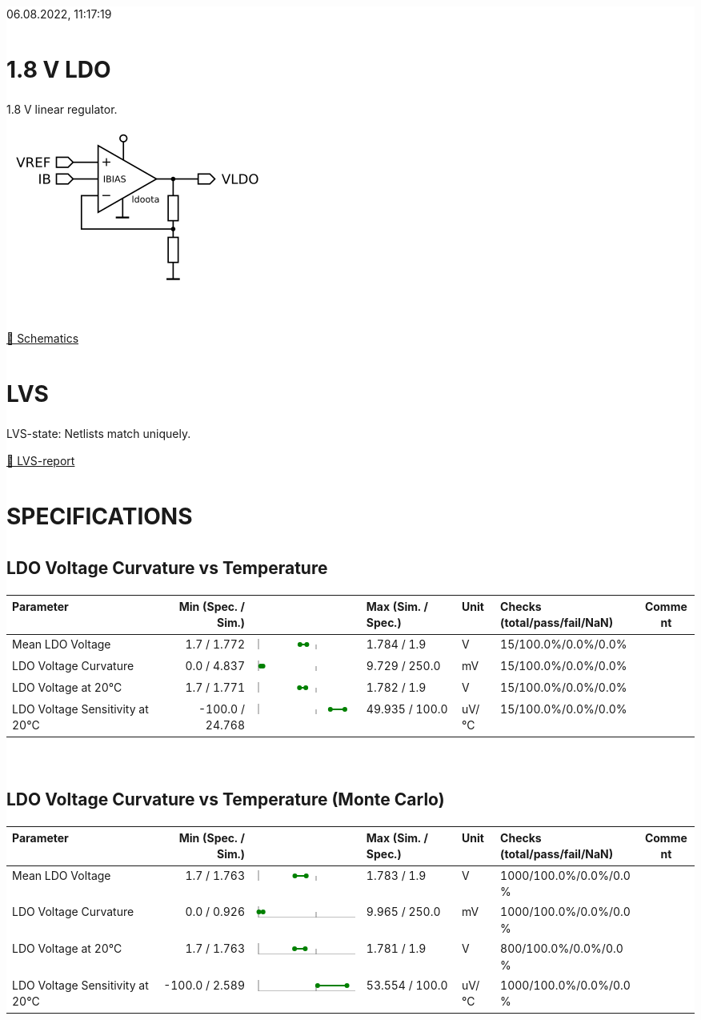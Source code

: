 06.08.2022, 11:17:19

# 1.8 V LDO

1.8 V linear regulator.

![ldo](resources/ldo.png "ldo")

<br>

[🔗 Schematics](ldo_sch.pdf)<br>

# LVS
LVS-state: Netlists match uniquely.<br>

[🔗 LVS-report](ldo_lvs_ldo_netgen_comp.out)<br>

# SPECIFICATIONS

## LDO Voltage Curvature vs Temperature <br>

| Parameter | Min (Spec. / Sim.) |      | Max (Sim. / Spec.) | Unit | Checks (total/pass/fail/NaN) | Comment |
| :-------- | -----------------: | :--: | :----------------- | :--- | :--------------------------- | ------- |
| Mean LDO Voltage | 1.7 / 1.772 | <svg height="20" width="150"><polyline points="3.0,3,3.0,17,147.0,17,147.0,3" style="fill:none;stroke:gray;stroke-width:1" /><polyline points="75.0,10.0,75.0,17" style="fill:none;stroke:gray;stroke-width:1" /><polyline points="54.88967999999996,10.0,63.38136000000002,10.0" style="stroke:green;stroke-width:2" /><circle cx="54.88967999999996" cy="10.0" r="3" style="fill:green;stroke:green;stroke-width:0" /><circle cx="63.38136000000002" cy="10.0" r="3" style="fill:green;stroke:green;stroke-width:0" /></svg> | 1.784 / 1.9 | V | 15/100.0%/0.0%/0.0% |  |
| LDO Voltage Curvature | 0.0 / 4.837 | <svg height="20" width="150"><polyline points="3.0,3,3.0,17,147.0,17,147.0,3" style="fill:none;stroke:gray;stroke-width:1" /><polyline points="75.0,10.0,75.0,17" style="fill:none;stroke:gray;stroke-width:1" /><polyline points="5.785977216,10.0,8.604164352,10.0" style="stroke:green;stroke-width:2" /><circle cx="5.785977216" cy="10.0" r="3" style="fill:green;stroke:green;stroke-width:0" /><circle cx="8.604164352" cy="10.0" r="3" style="fill:green;stroke:green;stroke-width:0" /></svg> | 9.729 / 250.0 | mV | 15/100.0%/0.0%/0.0% |  |
| LDO Voltage at 20°C | 1.7 / 1.771 | <svg height="20" width="150"><polyline points="3.0,3,3.0,17,147.0,17,147.0,3" style="fill:none;stroke:gray;stroke-width:1" /><polyline points="75.0,10.0,75.0,17" style="fill:none;stroke:gray;stroke-width:1" /><polyline points="54.27480000000003,10.0,62.155920000000116,10.0" style="stroke:green;stroke-width:2" /><circle cx="54.27480000000003" cy="10.0" r="3" style="fill:green;stroke:green;stroke-width:0" /><circle cx="62.155920000000116" cy="10.0" r="3" style="fill:green;stroke:green;stroke-width:0" /></svg> | 1.782 / 1.9 | V | 15/100.0%/0.0%/0.0% |  |
| LDO Voltage Sensitivity at 20°C | -100.0 / 24.768 | <svg height="20" width="150"><polyline points="3.0,3,3.0,17,147.0,17,147.0,3" style="fill:none;stroke:gray;stroke-width:1" /><polyline points="75.0,10.0,75.0,17" style="fill:none;stroke:gray;stroke-width:1" /><polyline points="92.8332984,10.0,110.9534232,10.0" style="stroke:green;stroke-width:2" /><circle cx="92.8332984" cy="10.0" r="3" style="fill:green;stroke:green;stroke-width:0" /><circle cx="110.9534232" cy="10.0" r="3" style="fill:green;stroke:green;stroke-width:0" /></svg> | 49.935 / 100.0 | uV/°C | 15/100.0%/0.0%/0.0% |  |

<br>

## LDO Voltage Curvature vs Temperature (Monte Carlo) <br>

| Parameter | Min (Spec. / Sim.) |      | Max (Sim. / Spec.) | Unit | Checks (total/pass/fail/NaN) | Comment |
| :-------- | -----------------: | :--: | :----------------- | :--- | :--------------------------- | ------- |
| Mean LDO Voltage | 1.7 / 1.763 | <svg height="20" width="150"><polyline points="3.0,3,3.0,17,147.0,17,147.0,3" style="fill:none;stroke:gray;stroke-width:1" /><polyline points="75.0,10.0,75.0,17" style="fill:none;stroke:gray;stroke-width:1" /><polyline points="48.508320000000076,10.0,62.70672000000005,10.0" style="stroke:green;stroke-width:2" /><circle cx="48.508320000000076" cy="10.0" r="3" style="fill:green;stroke:green;stroke-width:0" /><circle cx="62.70672000000005" cy="10.0" r="3" style="fill:green;stroke:green;stroke-width:0" /></svg> | 1.783 / 1.9 | V | 1000/100.0%/0.0%/0.0% |  |
| LDO Voltage Curvature | 0.0 / 0.926 | <svg height="20" width="150"><polyline points="3.0,3,3.0,17,147.0,17,147.0,3" style="fill:none;stroke:gray;stroke-width:1" /><polyline points="75.0,10.0,75.0,17" style="fill:none;stroke:gray;stroke-width:1" /><polyline points="3.533160288,10.0,8.73994944,10.0" style="stroke:green;stroke-width:2" /><circle cx="3.533160288" cy="10.0" r="3" style="fill:green;stroke:green;stroke-width:0" /><circle cx="8.73994944" cy="10.0" r="3" style="fill:green;stroke:green;stroke-width:0" /></svg> | 9.965 / 250.0 | mV | 1000/100.0%/0.0%/0.0% |  |
| LDO Voltage at 20°C | 1.7 / 1.763 | <svg height="20" width="150"><polyline points="3.0,3,3.0,17,147.0,17,147.0,3" style="fill:none;stroke:gray;stroke-width:1" /><polyline points="75.0,10.0,75.0,17" style="fill:none;stroke:gray;stroke-width:1" /><polyline points="48.10584000000009,10.0,61.43808000000002,10.0" style="stroke:green;stroke-width:2" /><circle cx="48.10584000000009" cy="10.0" r="3" style="fill:green;stroke:green;stroke-width:0" /><circle cx="61.43808000000002" cy="10.0" r="3" style="fill:green;stroke:green;stroke-width:0" /></svg> | 1.781 / 1.9 | V | 800/100.0%/0.0%/0.0% |  |
| LDO Voltage Sensitivity at 20°C | -100.0 / 2.589 | <svg height="20" width="150"><polyline points="3.0,3,3.0,17,147.0,17,147.0,3" style="fill:none;stroke:gray;stroke-width:1" /><polyline points="75.0,10.0,75.0,17" style="fill:none;stroke:gray;stroke-width:1" /><polyline points="76.8643104,10.0,113.5587504,10.0" style="stroke:green;stroke-width:2" /><circle cx="76.8643104" cy="10.0" r="3" style="fill:green;stroke:green;stroke-width:0" /><circle cx="113.5587504" cy="10.0" r="3" style="fill:green;stroke:green;stroke-width:0" /></svg> | 53.554 / 100.0 | uV/°C | 1000/100.0%/0.0%/0.0% |  |
